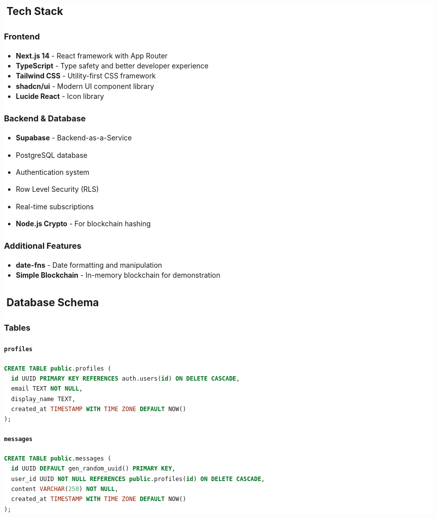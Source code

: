 ## ️ **Tech Stack**

### Frontend

- **Next.js 14** - React framework with App Router
- **TypeScript** - Type safety and better developer experience
- **Tailwind CSS** - Utility-first CSS framework
- **shadcn/ui** - Modern UI component library
- **Lucide React** - Icon library


### Backend & Database

- **Supabase** - Backend-as-a-Service

- PostgreSQL database
- Authentication system
- Row Level Security (RLS)
- Real-time subscriptions



- **Node.js Crypto** - For blockchain hashing


### Additional Features

- **date-fns** - Date formatting and manipulation
- **Simple Blockchain** - In-memory blockchain for demonstration


## ️ **Database Schema**

### Tables

#### `profiles`

```sql
CREATE TABLE public.profiles (
  id UUID PRIMARY KEY REFERENCES auth.users(id) ON DELETE CASCADE,
  email TEXT NOT NULL,
  display_name TEXT,
  created_at TIMESTAMP WITH TIME ZONE DEFAULT NOW()
);
```

#### `messages`

```sql
CREATE TABLE public.messages (
  id UUID DEFAULT gen_random_uuid() PRIMARY KEY,
  user_id UUID NOT NULL REFERENCES public.profiles(id) ON DELETE CASCADE,
  content VARCHAR(250) NOT NULL,
  created_at TIMESTAMP WITH TIME ZONE DEFAULT NOW()
);
```
